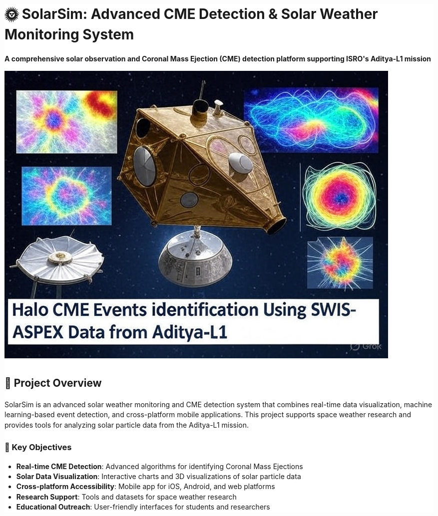 # 🌞 SolarSim: Advanced CME Detection & Solar Weather Monitoring System

**A comprehensive solar observation and Coronal Mass Ejection (CME) detection platform supporting ISRO's Aditya-L1 mission**

![Solar Observation Banner](image/sample_image/banner_01.jpg)

## 🚀 Project Overview

SolarSim is an advanced solar weather monitoring and CME detection system that combines real-time data visualization, machine learning-based event detection, and cross-platform mobile applications. This project supports space weather research and provides tools for analyzing solar particle data from the Aditya-L1 mission.

### 🎯 Key Objectives

- **Real-time CME Detection**: Advanced algorithms for identifying Coronal Mass Ejections
- **Solar Data Visualization**: Interactive charts and 3D visualizations of solar particle data
- **Cross-platform Accessibility**: Mobile app for iOS, Android, and web platforms
- **Research Support**: Tools and datasets for space weather research
- **Educational Outreach**: User-friendly interfaces for students and researchers
